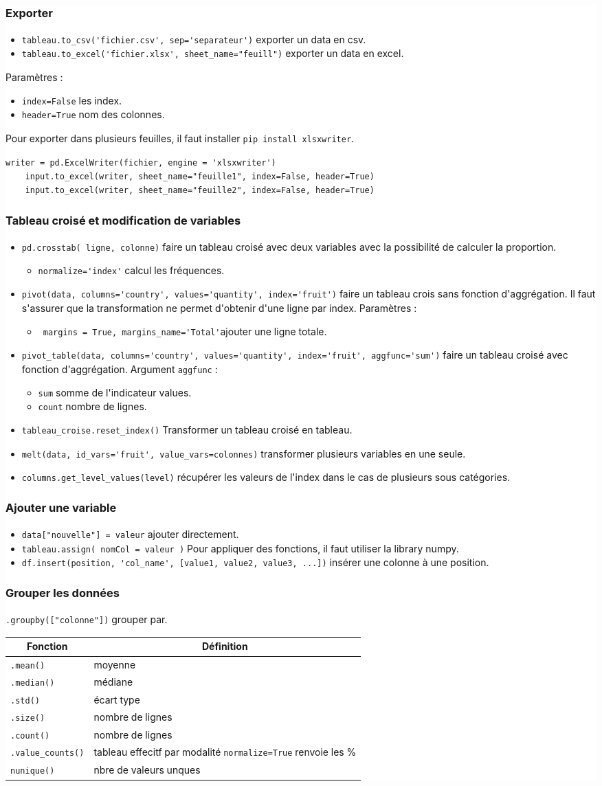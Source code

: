 ### Exporter 

* `tableau.to_csv('fichier.csv', sep='separateur')` exporter un data en csv.
* `tableau.to_excel('fichier.xlsx', sheet_name="feuill")` exporter un data en excel.

Paramètres :
* `index=False` les index.
* `header=True` nom des colonnes.

Pour exporter dans plusieurs feuilles, il faut installer  `pip install xlsxwriter`.
```
writer = pd.ExcelWriter(fichier, engine = 'xlsxwriter')
	input.to_excel(writer, sheet_name="feuille1", index=False, header=True)
	input.to_excel(writer, sheet_name="feuille2", index=False, header=True)
```

### Tableau croisé et modification de variables

* `pd.crosstab( ligne, colonne)` faire un tableau croisé avec deux variables avec la possibilité de calculer la proportion.
	* `normalize='index'` calcul les fréquences.
* `pivot(data, columns='country', values='quantity', index='fruit')` faire un tableau crois sans fonction d'aggrégation. Il faut s'assurer que la transformation ne permet d'obtenir d'une ligne par index. Paramètres :
	* ` margins = True, margins_name='Total'`ajouter une ligne totale.
* `pivot_table(data, columns='country', values='quantity', index='fruit', aggfunc='sum')` faire un tableau croisé avec fonction d'aggrégation.
Argument `aggfunc` : 
  * `sum` somme de l'indicateur values.
  * `count` nombre de lignes.
* `tableau_croise.reset_index()` Transformer un tableau croisé en tableau.
* `melt(data, id_vars='fruit', value_vars=colonnes)` transformer plusieurs variables en une seule.

* `columns.get_level_values(level)` récupérer les valeurs de l'index dans le cas de plusieurs sous catégories.

### Ajouter une variable

* `data["nouvelle"] = valeur` ajouter directement.
* `tableau.assign( nomCol = valeur )` 
Pour appliquer des fonctions, il faut utiliser la library numpy.
* `df.insert(position, 'col_name', [value1, value2, value3, ...])` insérer une colonne à une position.

### Grouper les données

`.groupby(["colonne"])` grouper par.

| Fonction | Définition |
|---|---|
| `.mean()` | moyenne |
| `.median()` | médiane |
| `.std()` | écart type |
| `.size()` | nombre de lignes |
| `.count()` | nombre de lignes |
| `.value_counts()` | tableau effecitf par modalité `normalize=True` renvoie les % |
| `nunique()` | nbre de valeurs unques |
